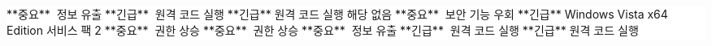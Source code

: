 </td>
<td style="border:1px solid black;">
**중요**   
정보 유출

</td>
<td style="border:1px solid black;">
**긴급**   
원격 코드 실행

</td>
<td style="border:1px solid black;">
**긴급**  
원격 코드 실행

</td>
<td style="border:1px solid black;">
해당 없음

</td>
<td style="border:1px solid black;">
**중요**   
보안 기능 우회

</td>
<td style="border:1px solid black;">
**긴급**

</td>
</tr>
<tr>
<td style="border:1px solid black;">
Windows Vista x64 Edition 서비스 팩 2

</td>
<td style="border:1px solid black;">
**중요**   
권한 상승

</td>
<td style="border:1px solid black;">
**중요**   
권한 상승

</td>
<td style="border:1px solid black;">
**중요**   
정보 유출

</td>
<td style="border:1px solid black;">
**긴급**   
원격 코드 실행

</td>
<td style="border:1px solid black;">
**긴급**  
원격 코드 실행
